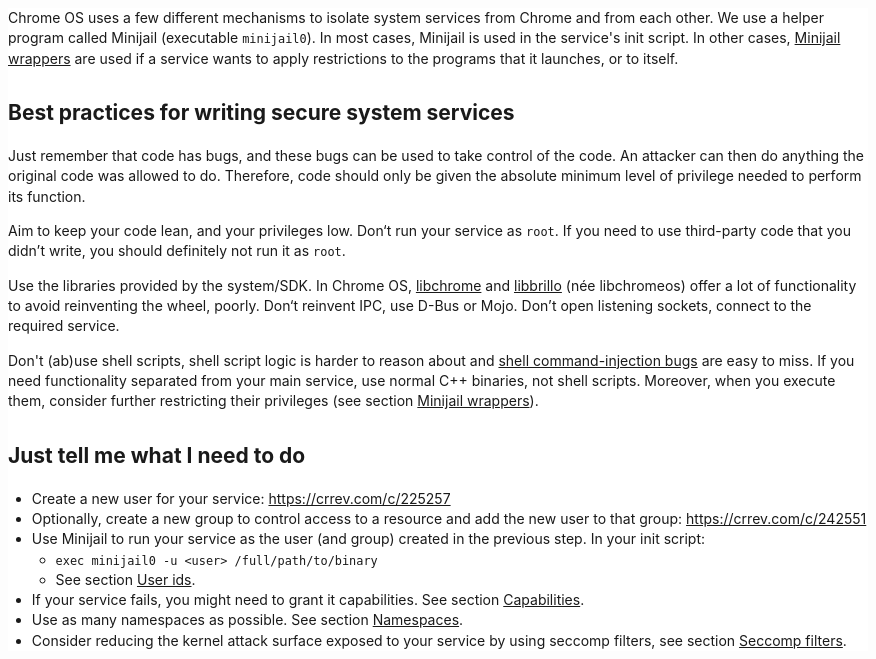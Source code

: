 Chrome OS uses a few different mechanisms to isolate system services from Chrome
and from each other. We use a helper program called Minijail (executable
`minijail0`). In most cases, Minijail is used in the service's init script. In
other cases, [Minijail
wrappers](https://chromium.googlesource.com/chromiumos/docs/+/master/sandboxing.md#Minijail-wrappers)
are used if a service wants to apply restrictions to the programs that it
launches, or to itself.

## Best practices for writing secure system services

Just remember that code has bugs, and these bugs can be used to take control of
the code. An attacker can then do anything the original code was allowed to do.
Therefore, code should only be given the absolute minimum level of privilege
needed to perform its function.

Aim to keep your code lean, and your privileges low. Don‘t run your service as
`root`. If you need to use third-party code that you didn’t write, you should
definitely not run it as `root`.

Use the libraries provided by the system/SDK. In Chrome OS,
[libchrome](http://www.chromium.org/chromium-os/packages/libchrome) and
[libbrillo](http://www.chromium.org/chromium-os/packages/libchromeos) (née
libchromeos) offer a lot of functionality to avoid reinventing the wheel,
poorly. Don‘t reinvent IPC, use D-Bus or Mojo. Don’t open listening sockets,
connect to the required service.

Don't (ab)use shell scripts, shell script logic is harder to reason about and
[shell command-injection
bugs](http://en.wikipedia.org/wiki/Code_injection#Shell_injection) are easy to
miss. If you need functionality separated from your main service, use normal C++
binaries, not shell scripts. Moreover, when you execute them, consider further
restricting their privileges (see section [Minijail
wrappers](https://chromium.googlesource.com/chromiumos/docs/+/master/sandboxing.md#Minijail-wrappers)).

## Just tell me what I need to do

*   Create a new user for your service: <https://crrev.com/c/225257>
*   Optionally, create a new group to control access to a resource and
            add the new user to that group: <https://crrev.com/c/242551>
*   Use Minijail to run your service as the user (and group) created in
            the previous step. In your init script:
    *   `exec minijail0 -u <user> /full/path/to/binary`
    *   See section [User
                ids](https://chromium.googlesource.com/chromiumos/docs/+/master/sandboxing.md#User-ids).
*   If your service fails, you might need to grant it capabilities. See
            section
            [Capabilities](https://chromium.googlesource.com/chromiumos/docs/+/master/sandboxing.md#Capabilities).
*   Use as many namespaces as possible. See section
            [Namespaces](https://chromium.googlesource.com/chromiumos/docs/+/master/sandboxing.md#Namespaces).
*   Consider reducing the kernel attack surface exposed to your service
            by using seccomp filters, see section [Seccomp
            filters](https://chromium.googlesource.com/chromiumos/docs/+/master/sandboxing.md#Seccomp-filters).
